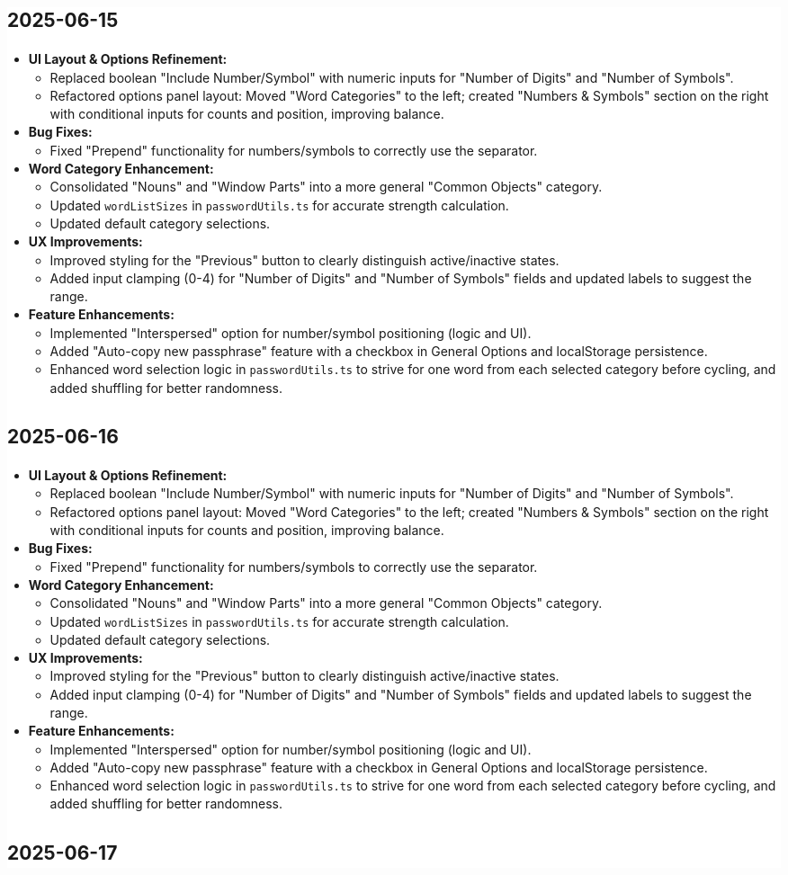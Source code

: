 ## 2025-06-15

*   **UI Layout & Options Refinement:**
    *   Replaced boolean "Include Number/Symbol" with numeric inputs for "Number of Digits" and "Number of Symbols".
    *   Refactored options panel layout: Moved "Word Categories" to the left; created "Numbers & Symbols" section on the right with conditional inputs for counts and position, improving balance.
*   **Bug Fixes:**
    *   Fixed "Prepend" functionality for numbers/symbols to correctly use the separator.
*   **Word Category Enhancement:**
    *   Consolidated "Nouns" and "Window Parts" into a more general "Common Objects" category.
    *   Updated `wordListSizes` in `passwordUtils.ts` for accurate strength calculation.
    *   Updated default category selections.
*   **UX Improvements:**
    *   Improved styling for the "Previous" button to clearly distinguish active/inactive states.
    *   Added input clamping (0-4) for "Number of Digits" and "Number of Symbols" fields and updated labels to suggest the range.
*   **Feature Enhancements:**
    *   Implemented "Interspersed" option for number/symbol positioning (logic and UI).
    *   Added "Auto-copy new passphrase" feature with a checkbox in General Options and localStorage persistence.
    *   Enhanced word selection logic in `passwordUtils.ts` to strive for one word from each selected category before cycling, and added shuffling for better randomness.

## 2025-06-16

*   **UI Layout & Options Refinement:**
    *   Replaced boolean "Include Number/Symbol" with numeric inputs for "Number of Digits" and "Number of Symbols".
    *   Refactored options panel layout: Moved "Word Categories" to the left; created "Numbers & Symbols" section on the right with conditional inputs for counts and position, improving balance.
*   **Bug Fixes:**
    *   Fixed "Prepend" functionality for numbers/symbols to correctly use the separator.
*   **Word Category Enhancement:**
    *   Consolidated "Nouns" and "Window Parts" into a more general "Common Objects" category.
    *   Updated `wordListSizes` in `passwordUtils.ts` for accurate strength calculation.
    *   Updated default category selections.
*   **UX Improvements:**
    *   Improved styling for the "Previous" button to clearly distinguish active/inactive states.
    *   Added input clamping (0-4) for "Number of Digits" and "Number of Symbols" fields and updated labels to suggest the range.
*   **Feature Enhancements:**
    *   Implemented "Interspersed" option for number/symbol positioning (logic and UI).
    *   Added "Auto-copy new passphrase" feature with a checkbox in General Options and localStorage persistence.
    *   Enhanced word selection logic in `passwordUtils.ts` to strive for one word from each selected category before cycling, and added shuffling for better randomness.

## 2025-06-17
